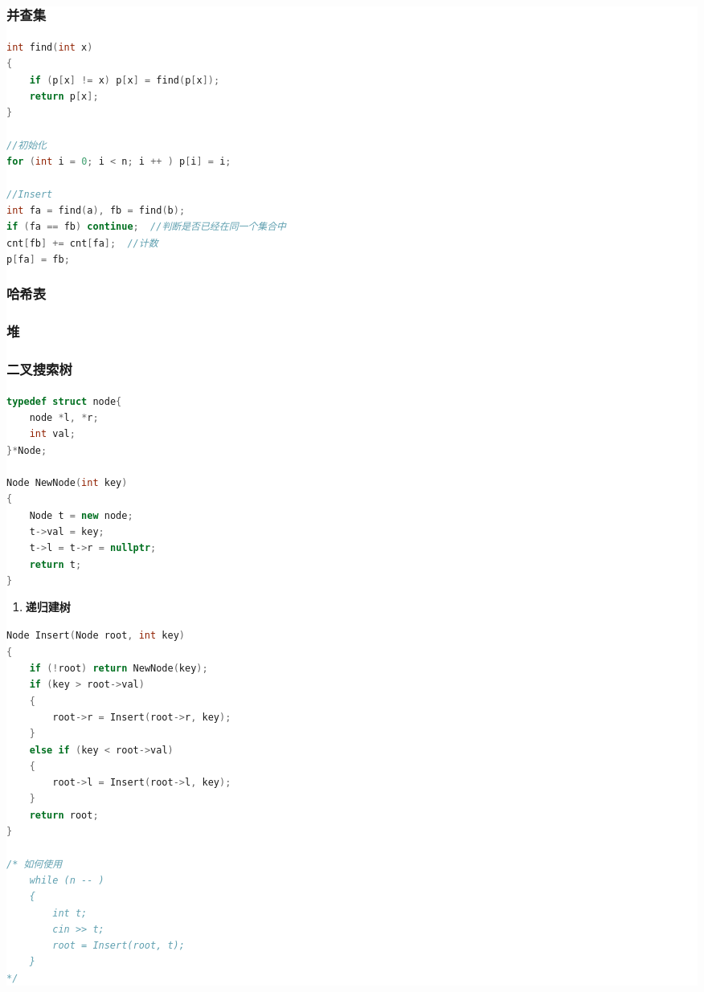 ### 并查集

```c++
int find(int x)
{
    if (p[x] != x) p[x] = find(p[x]);
    return p[x];
}

//初始化
for (int i = 0; i < n; i ++ ) p[i] = i;

//Insert
int fa = find(a), fb = find(b);
if (fa == fb) continue;  //判断是否已经在同一个集合中
cnt[fb] += cnt[fa];  //计数
p[fa] = fb;
```

### 哈希表

### 堆

### 二叉搜索树

```c++
typedef struct node{
    node *l, *r;
    int val;
}*Node;

Node NewNode(int key)
{
    Node t = new node;
    t->val = key;
    t->l = t->r = nullptr;
    return t;
}
```

1. **递归建树**

```c++
Node Insert(Node root, int key)
{
    if (!root) return NewNode(key);
    if (key > root->val)
    {
        root->r = Insert(root->r, key);
    }
    else if (key < root->val)
    {
        root->l = Insert(root->l, key);
    }
    return root;
}

/* 如何使用
    while (n -- )
    {
        int t;
        cin >> t;
        root = Insert(root, t);
    }
*/
```